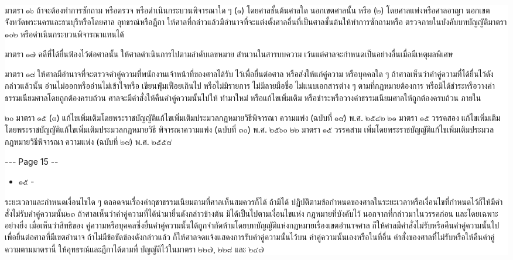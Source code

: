 มาตรา ๑๖  ถ้าจะต้องทำการซักถาม หรือตรวจ หรือดำเนินกระบวนพิจารณาใด ๆ 
(๑) โดยศาลชั้นต้นศาลใด นอกเขตศาลนั้น หรือ 
(๒) โดยศาลแพ่งหรือศาลอาญา นอกเขตจังหวัดพระนครและธนบุรีหรือโดยศาล
อุทธรณ์หรือฎีกา 
ให้ศาลที่กล่าวแล้วมีอำนาจที่จะแต่งตั้งศาลอื่นที่เป็นศาลชั้นต้นให้ทำการซักถามหรือ
ตรวจภายในบังคับบทบัญญัติมาตรา ๑๐๒ หรือดำเนินกระบวนพิจารณาแทนได้ 
 
มาตรา ๑๗  คดีที่ได้ยื่นฟ้องไว้ต่อศาลนั้น ให้ศาลดำเนินการไปตามลำดับเลขหมาย
สำนวนในสารบบความ เว้นแต่ศาลจะกำหนดเป็นอย่างอื่นเมื่อมีเหตุผลพิเศษ 
 
มาตรา ๑๘  ให้ศาลมีอำนาจที่จะตรวจคำคู่ความที่พนักงานเจ้าหน้าที่ของศาลได้รับ
ไว้เพื่อยื่นต่อศาล หรือส่งให้แก่คู่ความ หรือบุคคลใด ๆ 
ถ้าศาลเห็นว่าคำคู่ความที่ได้ยื่นไว้ดังกล่าวแล้วนั้น อ่านไม่ออกหรืออ่านไม่เข้าใจหรือ
เขียนฟุ่มเฟือยเกินไป หรือไม่มีรายการ ไม่มีลายมือชื่อ ไม่แนบเอกสารต่าง ๆ ตามที่กฎหมายต้องการ 
หรือมิได้ชำระหรือวางค่าธรรมเนียมศาลโดยถูกต้องครบถ้วน ศาลจะมีคำสั่งให้คืนคำคู่ความนั้นไปให้
ทำมาใหม่ หรือแก้ไขเพิ่มเติม หรือชำระหรือวางค่าธรรมเนียมศาลให้ถูกต้องครบถ้วน ภายใน
 
๒๐ มาตรา ๑๕ (๓) แก้ไขเพิ่มเติมโดยพระราชบัญญัติแก้ไขเพิ่มเติมประมวลกฎหมายวิธีพิจารณา
ความแพ่ง (ฉบับที่ ๑๘) พ.ศ. ๒๕๔๒ 
๒๑ มาตรา ๑๕ วรรคสอง แก้ไขเพิ่มเติมโดยพระราชบัญญัติแก้ไขเพิ่มเติมประมวลกฎหมายวิธี
พิจารณาความแพ่ง (ฉบับที่ ๓๐) พ.ศ. ๒๕๖๐ 
๒๒ มาตรา ๑๕ วรรคสาม เพิ่มโดยพระราชบัญญัติแก้ไขเพิ่มเติมประมวลกฎหมายวิธีพิจารณา
ความแพ่ง (ฉบับที่ ๒๘) พ.ศ. ๒๕๕๘ 


--- Page 15 --
- ๑๕ -   
                       
   
         
   
                       
   
         
   
                       
   
         
   
                       
   
         
   
                       
   
         
   
                       
   
         
   
                       
   
         
   
                       
   
         
   
                       
   
         
   
                       
   
         
   
                       
 
ระยะเวลาและกำหนดเงื่อนไขใด ๆ ตลอดจนเรื่องค่าฤชาธรรมเนียมตามที่ศาลเห็นสมควรก็ได้ ถ้ามิได้
ปฏิบัติตามข้อกำหนดของศาลในระยะเวลาหรือเงื่อนไขที่กำหนดไว้ก็ให้มีคำสั่งไม่รับคำคู่ความนั้น๒๓ 
ถ้าศาลเห็นว่าคำคู่ความที่ได้นำมายื่นดังกล่าวข้างต้น มิได้เป็นไปตามเงื่อนไขแห่ง
กฎหมายที่บังคับไว้ นอกจากที่กล่าวมาในวรรคก่อน และโดยเฉพาะอย่างยิ่ง เมื่อเห็นว่าสิทธิของ
คู่ความหรือบุคคลซึ่งยื่นคำคู่ความนั้นได้ถูกจำกัดห้ามโดยบทบัญญัติแห่งกฎหมายเรื่องเขตอำนาจศาล 
ก็ให้ศาลมีคำสั่งไม่รับหรือคืนคำคู่ความนั้นไปเพื่อยื่นต่อศาลที่มีเขตอำนาจ 
ถ้าไม่มีข้อขัดข้องดังกล่าวแล้ว ก็ให้ศาลจดแจ้งแสดงการรับคำคู่ความนั้นไว้บน
คำคู่ความนั้นเองหรือในที่อื่น 
คำสั่งของศาลที่ไม่รับหรือให้คืนคำคู่ความตามมาตรานี้ ให้อุทธรณ์และฎีกาได้ตามที่
บัญญัติไว้ในมาตรา ๒๒๗, ๒๒๘ และ ๒๔๗ 
 
